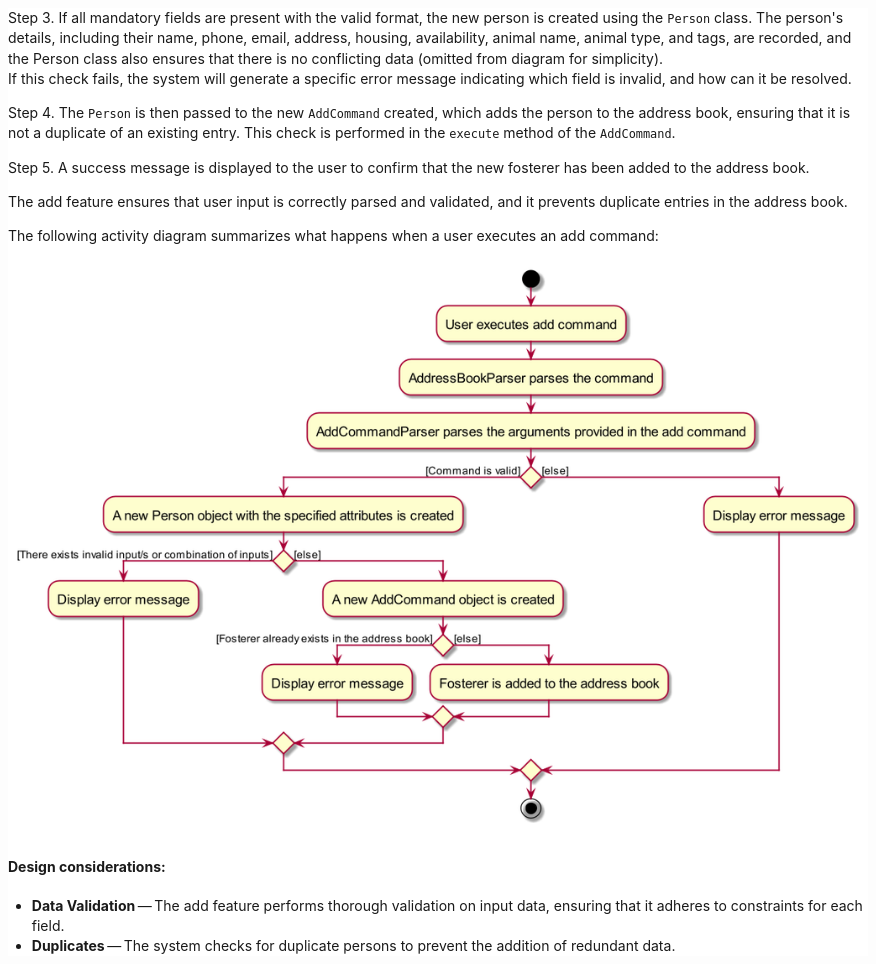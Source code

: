 Step 3. If all mandatory fields are present with the valid format, the new person is created using the `Person` class. The person's details, including their name, phone, email, address, housing, availability, animal name, animal type, and tags, are recorded, and the Person class also ensures that there is no conflicting data (omitted from diagram for simplicity).<br/>
If this check fails, the system will generate a specific error message indicating which field is invalid, and how can it be resolved.

Step 4. The `Person` is then passed to the new `AddCommand` created, which adds the person to the address book, ensuring that it is not a duplicate of an existing entry. This check is performed in the `execute` method of the `AddCommand`.

Step 5. A success message is displayed to the user to confirm that the new fosterer has been added to the address book.

The add feature ensures that user input is correctly parsed and validated, and it prevents duplicate entries in the address book.

The following activity diagram summarizes what happens when a user executes an add command:

![Add Command Activity Diagram](images/AddActivityDiagram.png)

#### Design considerations:

* **Data Validation** — The add feature performs thorough validation on input data, ensuring that it adheres to constraints for each field.
* **Duplicates** — The system checks for duplicate persons to prevent the addition of redundant data.
